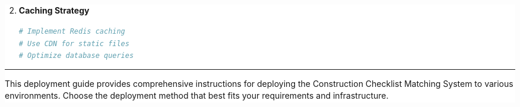 2. **Caching Strategy**
   ```bash
   # Implement Redis caching
   # Use CDN for static files
   # Optimize database queries
   ```

---

This deployment guide provides comprehensive instructions for deploying the Construction Checklist Matching System to various environments. Choose the deployment method that best fits your requirements and infrastructure. 